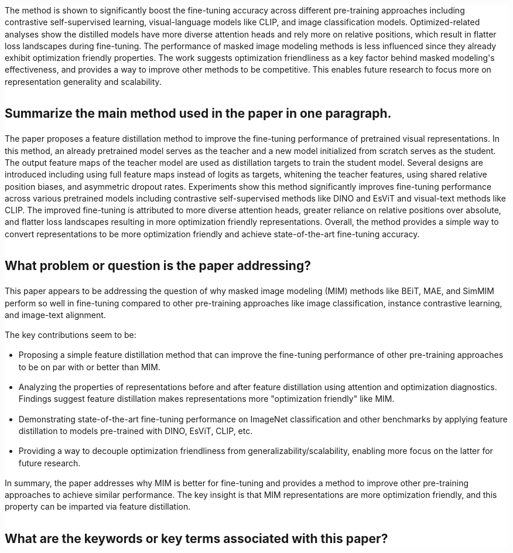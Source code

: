 The method is shown to significantly boost the fine-tuning accuracy across different pre-training approaches including contrastive self-supervised learning, visual-language models like CLIP, and image classification models. Optimized-related analyses show the distilled models have more diverse attention heads and rely more on relative positions, which result in flatter loss landscapes during fine-tuning. The performance of masked image modeling methods is less influenced since they already exhibit optimization friendly properties. The work suggests optimization friendliness as a key factor behind masked modeling's effectiveness, and provides a way to improve other methods to be competitive. This enables future research to focus more on representation generality and scalability.


## Summarize the main method used in the paper in one paragraph.

 The paper proposes a feature distillation method to improve the fine-tuning performance of pretrained visual representations. In this method, an already pretrained model serves as the teacher and a new model initialized from scratch serves as the student. The output feature maps of the teacher model are used as distillation targets to train the student model. Several designs are introduced including using full feature maps instead of logits as targets, whitening the teacher features, using shared relative position biases, and asymmetric dropout rates. Experiments show this method significantly improves fine-tuning performance across various pretrained models including contrastive self-supervised methods like DINO and EsViT and visual-text methods like CLIP. The improved fine-tuning is attributed to more diverse attention heads, greater reliance on relative positions over absolute, and flatter loss landscapes resulting in more optimization friendly representations. Overall, the method provides a simple way to convert representations to be more optimization friendly and achieve state-of-the-art fine-tuning accuracy.


## What problem or question is the paper addressing?

 This paper appears to be addressing the question of why masked image modeling (MIM) methods like BEiT, MAE, and SimMIM perform so well in fine-tuning compared to other pre-training approaches like image classification, instance contrastive learning, and image-text alignment. 

The key contributions seem to be:

- Proposing a simple feature distillation method that can improve the fine-tuning performance of other pre-training approaches to be on par with or better than MIM. 

- Analyzing the properties of representations before and after feature distillation using attention and optimization diagnostics. Findings suggest feature distillation makes representations more "optimization friendly" like MIM.

- Demonstrating state-of-the-art fine-tuning performance on ImageNet classification and other benchmarks by applying feature distillation to models pre-trained with DINO, EsViT, CLIP, etc.

- Providing a way to decouple optimization friendliness from generalizability/scalability, enabling more focus on the latter for future research.

In summary, the paper addresses why MIM is better for fine-tuning and provides a method to improve other pre-training approaches to achieve similar performance. The key insight is that MIM representations are more optimization friendly, and this property can be imparted via feature distillation.


## What are the keywords or key terms associated with this paper?
